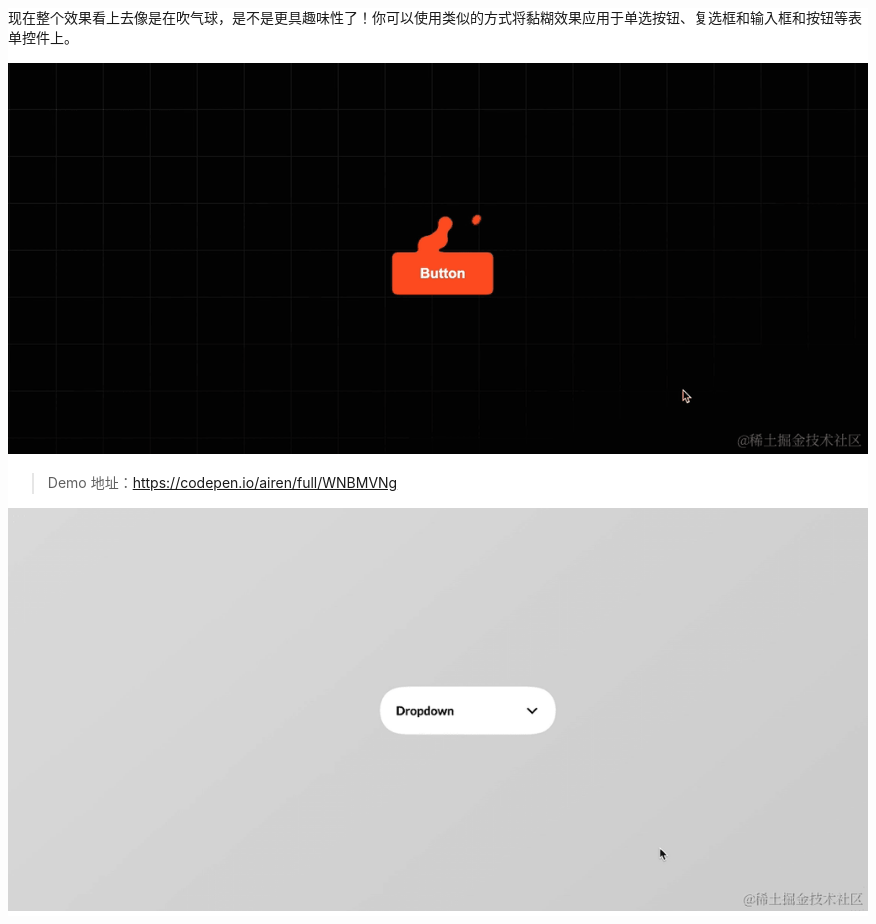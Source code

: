   


现在整个效果看上去像是在吹气球，是不是更具趣味性了！你可以使用类似的方式将黏糊效果应用于单选按钮、复选框和输入框和按钮等表单控件上。

  


![](./images/1dc800264176bc6fa73155da6372f7fc.gif )

  


> Demo 地址：https://codepen.io/airen/full/WNBMVNg

  


![](./images/553e31ba06165c5f941744615a54a54c.gif )
